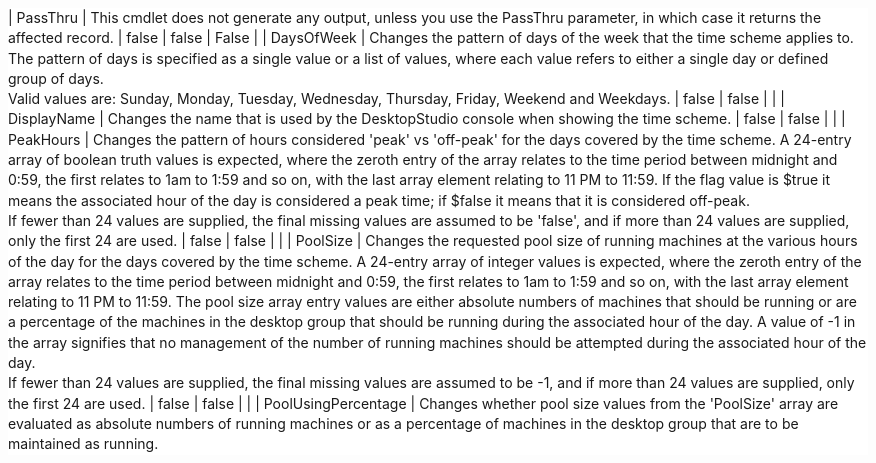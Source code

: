| PassThru            | This cmdlet does not generate any output, unless you use the PassThru parameter, in which case it returns the affected record.                                                                                                                                                                                                                                                                                                                                                                                                                                                                                                                                                                                                                                                                                                                                                                                     | false | false                 | False                                                                                  |
| DaysOfWeek          | Changes the pattern of days of the week that the time scheme applies to. The pattern of days is specified as a single value or a list of values, where each value refers to either a single day or defined group of days.  
Valid values are: Sunday, Monday, Tuesday, Wednesday, Thursday, Friday, Weekend and Weekdays.                                                                                                                                                                                                                                                                                                                                                                                                                                                                                                                                                                                          | false | false                 |                                                                                        |
| DisplayName         | Changes the name that is used by the DesktopStudio console when showing the time scheme.                                                                                                                                                                                                                                                                                                                                                                                                                                                                                                                                                                                                                                                                                                                                                                                                                           | false | false                 |                                                                                        |
| PeakHours           | Changes the pattern of hours considered 'peak' vs 'off-peak' for the days covered by the time scheme. A 24-entry array of boolean truth values is expected, where the zeroth entry of the array relates to the time period between midnight and 0:59, the first relates to 1am to 1:59 and so on, with the last array element relating to 11 PM to 11:59. If the flag value is $true it means the associated hour of the day is considered a peak time; if $false it means that it is considered off-peak.  
If fewer than 24 values are supplied, the final missing values are assumed to be 'false', and if more than 24 values are supplied, only the first 24 are used.                                                                                                                                                                                                                                        | false | false                 |                                                                                        |
| PoolSize            | Changes the requested pool size of running machines at the various hours of the day for the days covered by the time scheme. A 24-entry array of integer values is expected, where the zeroth entry of the array relates to the time period between midnight and 0:59, the first relates to 1am to 1:59 and so on, with the last array element relating to 11 PM to 11:59. The pool size array entry values are either absolute numbers of machines that should be running or are a percentage of the machines in the desktop group that should be running during the associated hour of the day. A value of -1 in the array signifies that no management of the number of running machines should be attempted during the associated hour of the day.  
If fewer than 24 values are supplied, the final missing values are assumed to be -1, and if more than 24 values are supplied, only the first 24 are used. | false | false                 |                                                                                        |
| PoolUsingPercentage | Changes whether pool size values from the 'PoolSize' array are evaluated as absolute numbers of running machines or as a percentage of machines in the desktop group that are to be maintained as running.  